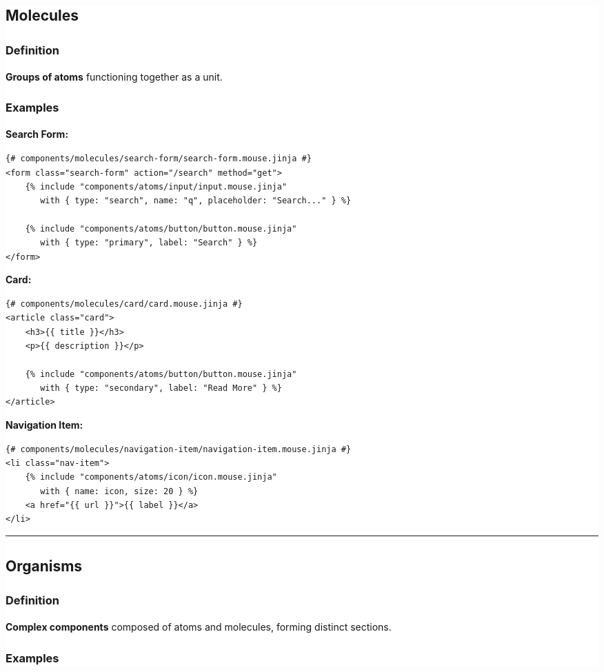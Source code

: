 
## Molecules

### Definition

**Groups of atoms** functioning together as a unit.

### Examples

**Search Form:**
```jinja
{# components/molecules/search-form/search-form.mouse.jinja #}
<form class="search-form" action="/search" method="get">
    {% include "components/atoms/input/input.mouse.jinja" 
       with { type: "search", name: "q", placeholder: "Search..." } %}
    
    {% include "components/atoms/button/button.mouse.jinja" 
       with { type: "primary", label: "Search" } %}
</form>
```

**Card:**
```jinja
{# components/molecules/card/card.mouse.jinja #}
<article class="card">
    <h3>{{ title }}</h3>
    <p>{{ description }}</p>
    
    {% include "components/atoms/button/button.mouse.jinja" 
       with { type: "secondary", label: "Read More" } %}
</article>
```

**Navigation Item:**
```jinja
{# components/molecules/navigation-item/navigation-item.mouse.jinja #}
<li class="nav-item">
    {% include "components/atoms/icon/icon.mouse.jinja" 
       with { name: icon, size: 20 } %}
    <a href="{{ url }}">{{ label }}</a>
</li>
```

---

## Organisms

### Definition

**Complex components** composed of atoms and molecules, forming distinct sections.

### Examples
